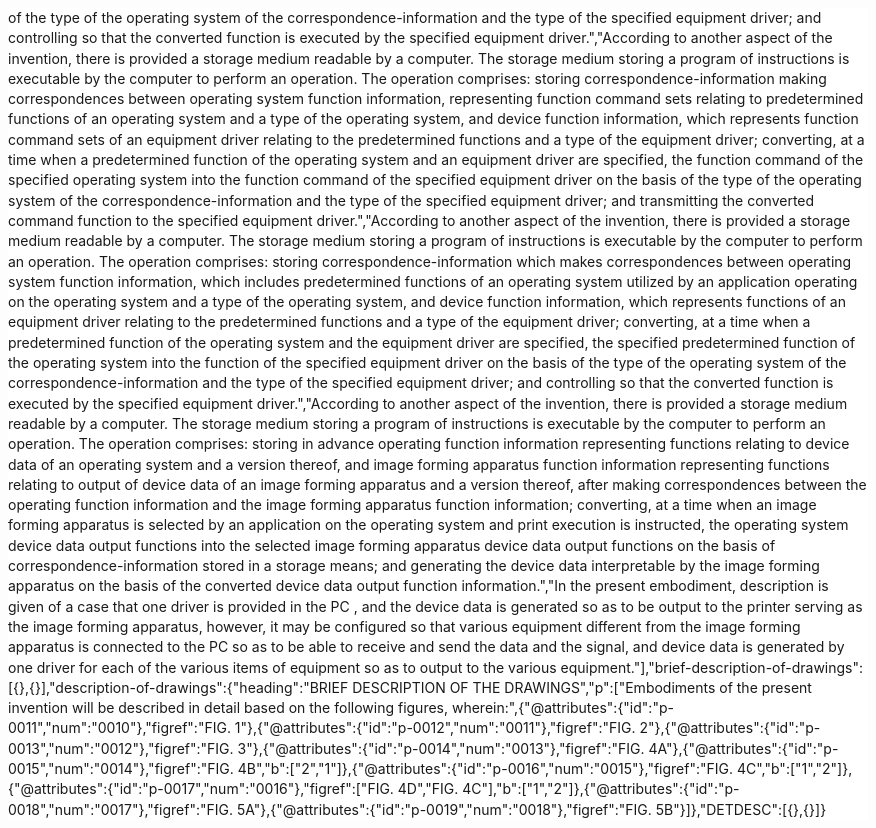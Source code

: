 of the type of the operating system of the correspondence-information and the type of the specified equipment driver; and controlling so that the converted function is executed by the specified equipment driver.","According to another aspect of the invention, there is provided a storage medium readable by a computer. The storage medium storing a program of instructions is executable by the computer to perform an operation. The operation comprises: storing correspondence-information making correspondences between operating system function information, representing function command sets relating to predetermined functions of an operating system and a type of the operating system, and device function information, which represents function command sets of an equipment driver relating to the predetermined functions and a type of the equipment driver; converting, at a time when a predetermined function of the operating system and an equipment driver are specified, the function command of the specified operating system into the function command of the specified equipment driver on the basis of the type of the operating system of the correspondence-information and the type of the specified equipment driver; and transmitting the converted command function to the specified equipment driver.","According to another aspect of the invention, there is provided a storage medium readable by a computer. The storage medium storing a program of instructions is executable by the computer to perform an operation. The operation comprises: storing correspondence-information which makes correspondences between operating system function information, which includes predetermined functions of an operating system utilized by an application operating on the operating system and a type of the operating system, and device function information, which represents functions of an equipment driver relating to the predetermined functions and a type of the equipment driver; converting, at a time when a predetermined function of the operating system and the equipment driver are specified, the specified predetermined function of the operating system into the function of the specified equipment driver on the basis of the type of the operating system of the correspondence-information and the type of the specified equipment driver; and controlling so that the converted function is executed by the specified equipment driver.","According to another aspect of the invention, there is provided a storage medium readable by a computer. The storage medium storing a program of instructions is executable by the computer to perform an operation. The operation comprises: storing in advance operating function information representing functions relating to device data of an operating system and a version thereof, and image forming apparatus function information representing functions relating to output of device data of an image forming apparatus and a version thereof, after making correspondences between the operating function information and the image forming apparatus function information; converting, at a time when an image forming apparatus is selected by an application on the operating system and print execution is instructed, the operating system device data output functions into the selected image forming apparatus device data output functions on the basis of correspondence-information stored in a storage means; and generating the device data interpretable by the image forming apparatus on the basis of the converted device data output function information.","In the present embodiment, description is given of a case that one driver is provided in the PC , and the device data is generated so as to be output to the printer serving as the image forming apparatus, however, it may be configured so that various equipment different from the image forming apparatus is connected to the PC  so as to be able to receive and send the data and the signal, and device data is generated by one driver for each of the various items of equipment so as to output to the various equipment."],"brief-description-of-drawings":[{},{}],"description-of-drawings":{"heading":"BRIEF DESCRIPTION OF THE DRAWINGS","p":["Embodiments of the present invention will be described in detail based on the following figures, wherein:",{"@attributes":{"id":"p-0011","num":"0010"},"figref":"FIG. 1"},{"@attributes":{"id":"p-0012","num":"0011"},"figref":"FIG. 2"},{"@attributes":{"id":"p-0013","num":"0012"},"figref":"FIG. 3"},{"@attributes":{"id":"p-0014","num":"0013"},"figref":"FIG. 4A"},{"@attributes":{"id":"p-0015","num":"0014"},"figref":"FIG. 4B","b":["2","1"]},{"@attributes":{"id":"p-0016","num":"0015"},"figref":"FIG. 4C","b":["1","2"]},{"@attributes":{"id":"p-0017","num":"0016"},"figref":["FIG. 4D","FIG. 4C"],"b":["1","2"]},{"@attributes":{"id":"p-0018","num":"0017"},"figref":"FIG. 5A"},{"@attributes":{"id":"p-0019","num":"0018"},"figref":"FIG. 5B"}]},"DETDESC":[{},{}]}
